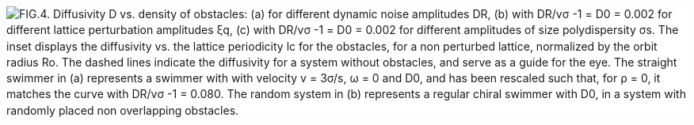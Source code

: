 ![FIG.4. Diffusivity D vs. density of obstacles: (a) for different dynamic noise amplitudes DR, (b) with DR/vσ -1 = D0 = 0.002 for different lattice perturbation amplitudes ξq, (c) with DR/vσ -1 = D0 = 0.002 for different amplitudes of size polydispersity σs. The inset displays the diffusivity vs. the lattice periodicity lc for the obstacles, for a non perturbed lattice, normalized by the orbit radius Ro. The dashed lines indicate the diffusivity for a system without obstacles, and serve as a guide for the eye. The straight swimmer in (a) represents a swimmer with with velocity v = 3σ/s, ω = 0 and D0, and has been rescaled such that, for ρ = 0, it matches the curve with DR/vσ -1 = 0.080. The random system in (b) represents a regular chiral swimmer with D0, in a system with randomly placed non overlapping obstacles.]()

